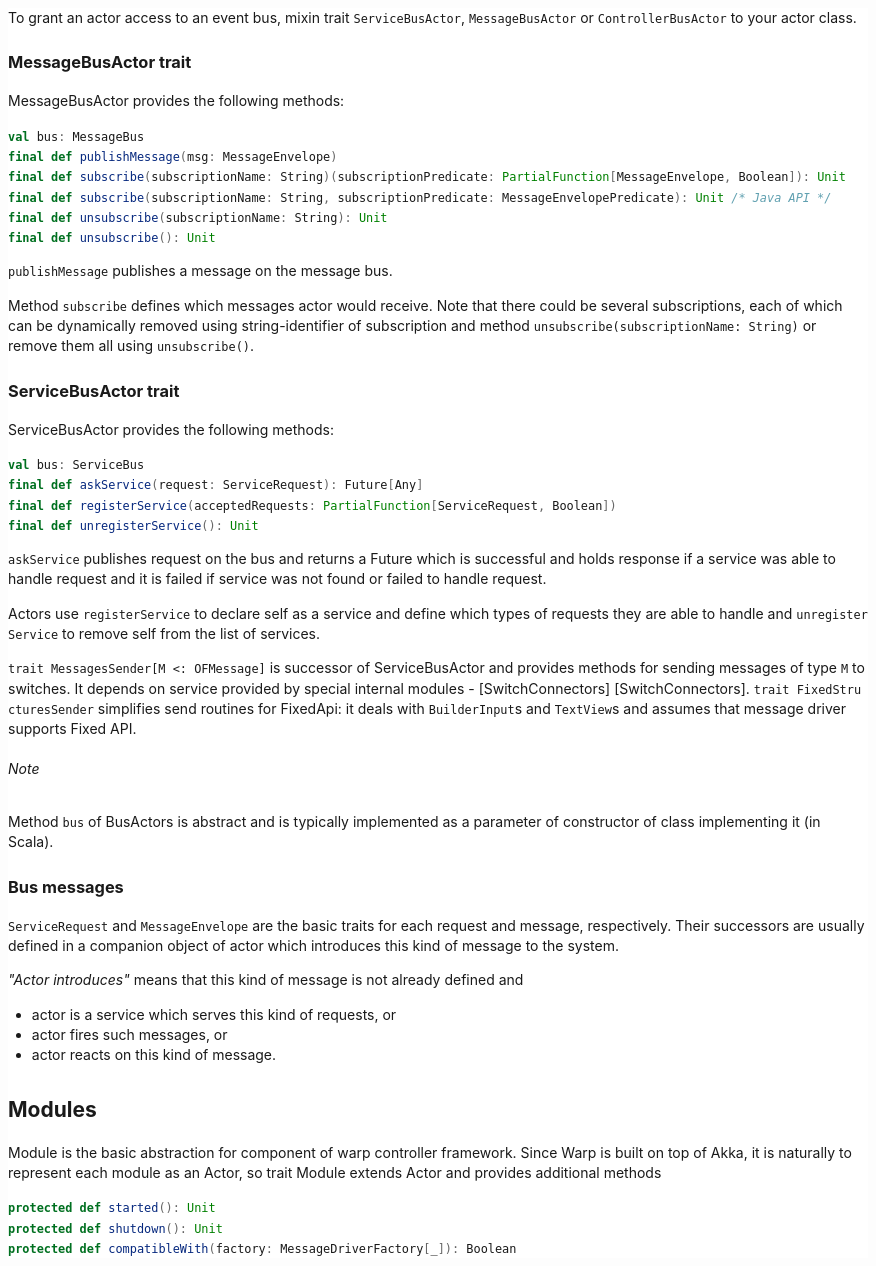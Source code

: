 To grant an actor access to an event bus, mixin trait ```ServiceBusActor```, ```MessageBusActor``` or ```ControllerBusActor``` to your actor class.

### MessageBusActor trait

MessageBusActor provides the following methods:

```scala
val bus: MessageBus
final def publishMessage(msg: MessageEnvelope)
final def subscribe(subscriptionName: String)(subscriptionPredicate: PartialFunction[MessageEnvelope, Boolean]): Unit
final def subscribe(subscriptionName: String, subscriptionPredicate: MessageEnvelopePredicate): Unit /* Java API */
final def unsubscribe(subscriptionName: String): Unit
final def unsubscribe(): Unit
```

```publishMessage``` publishes a message on the message bus.

Method ```subscribe``` defines which messages actor would receive. Note that there could be several subscriptions, each of which can be dynamically removed using string-identifier of subscription and method ```unsubscribe(subscriptionName: String)``` or remove them all using ```unsubscribe()```.

### ServiceBusActor trait

ServiceBusActor provides the following methods:

```scala
val bus: ServiceBus
final def askService(request: ServiceRequest): Future[Any]
final def registerService(acceptedRequests: PartialFunction[ServiceRequest, Boolean])
final def unregisterService(): Unit
```

```askService``` publishes request on the bus and returns a Future which is successful and holds response if a service was able to handle request and it is failed if service was not found or failed to handle request.

Actors use ```registerService``` to declare self as a service and define which types of requests they are able to handle and ```unregisterService``` to remove self from the list of services.

```trait MessagesSender[M <: OFMessage]``` is successor of ServiceBusActor and provides methods for sending messages of type ```M``` to switches. It depends on service provided by special internal modules - [SwitchConnectors] [SwitchConnectors].
```trait FixedStructuresSender``` simplifies send routines for FixedApi: it deals with ```BuilderInput```s and ```TextView```s and assumes that message driver supports Fixed API. 

###### Note

Method ```bus``` of BusActors is abstract and is typically implemented as a parameter of constructor of class implementing it (in Scala).

### Bus messages
```ServiceRequest``` and ```MessageEnvelope``` are the basic traits for each request and message, respectively. Their successors are usually defined in a companion object of actor which introduces this kind of message to the system.

*"Actor introduces"* means that this kind of message is not already defined and
 - actor is a service which serves this kind of requests, or
 - actor fires such messages, or
 - actor reacts on this kind of message.

## Modules

Module is the basic abstraction for component of warp controller framework. Since Warp is built on top of Akka, it is naturally to represent each module as an Actor, so trait Module extends Actor and provides additional methods
```scala
protected def started(): Unit
protected def shutdown(): Unit
protected def compatibleWith(factory: MessageDriverFactory[_]): Boolean
```
